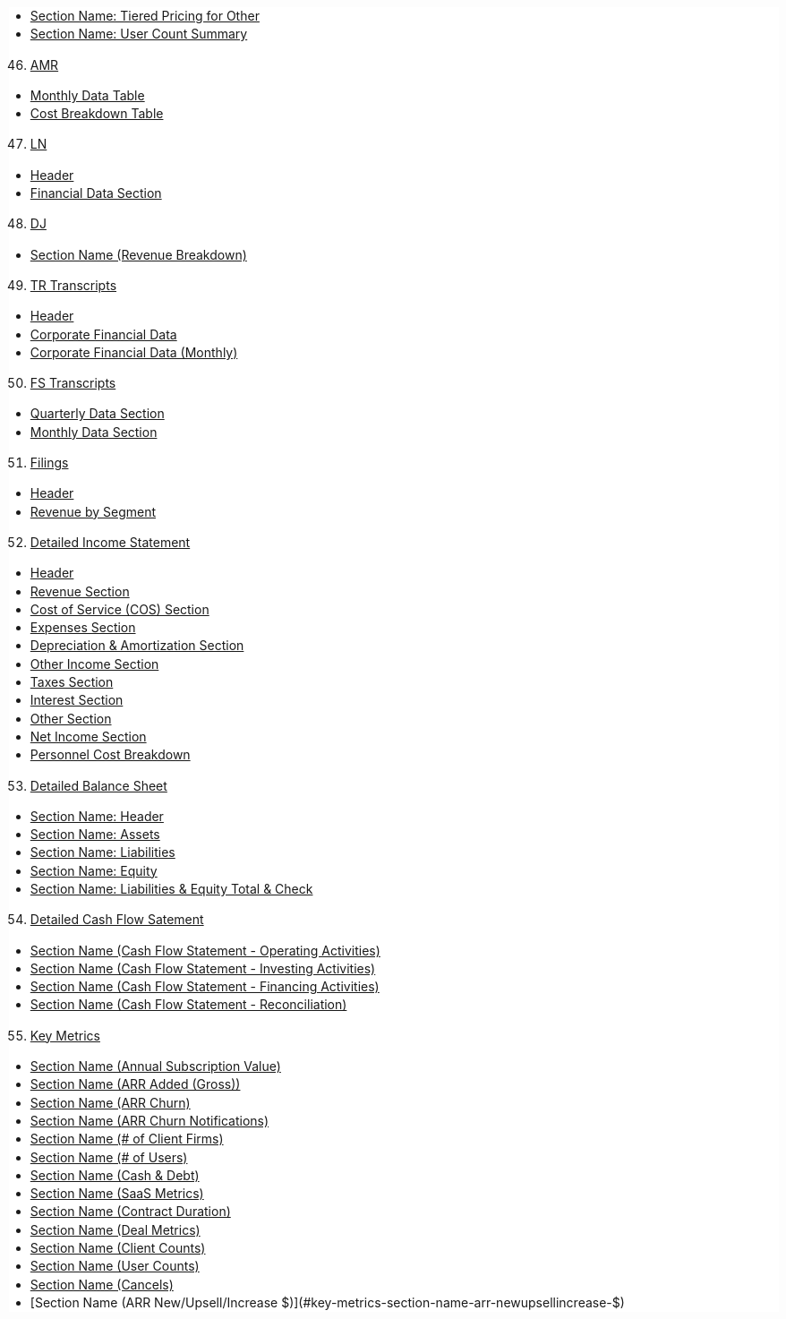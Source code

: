    - [Section Name: Tiered Pricing for Other](#tr-brm-section-name-tiered-pricing-for-other)
   - [Section Name: User Count Summary](#tr-brm-section-name-user-count-summary)
46. [AMR](#amr)
   - [Monthly Data Table](#amr-monthly-data-table)
   - [Cost Breakdown Table](#amr-cost-breakdown-table)
47. [LN](#ln)
   - [Header](#ln-header)
   - [Financial Data Section](#ln-financial-data-section)
48. [DJ](#dj)
   - [Section Name (Revenue Breakdown)](#dj-section-name-revenue-breakdown)
49. [TR Transcripts](#tr-transcripts)
   - [Header](#tr-transcripts-header)
   - [Corporate Financial Data](#tr-transcripts-corporate-financial-data)
   - [Corporate Financial Data (Monthly)](#tr-transcripts-corporate-financial-data-monthly)
50. [FS Transcripts](#fs-transcripts)
   - [Quarterly Data Section](#fs-transcripts-quarterly-data-section)
   - [Monthly Data Section](#fs-transcripts-monthly-data-section)
51. [Filings](#filings)
   - [Header](#filings-header)
   - [Revenue by Segment](#filings-revenue-by-segment)
52. [Detailed Income Statement](#detailed-income-statement)
   - [Header](#detailed-income-statement-header)
   - [Revenue Section](#detailed-income-statement-revenue-section)
   - [Cost of Service (COS) Section](#detailed-income-statement-cost-of-service-cos-section)
   - [Expenses Section](#detailed-income-statement-expenses-section)
   - [Depreciation & Amortization Section](#detailed-income-statement-depreciation-&-amortization-section)
   - [Other Income Section](#detailed-income-statement-other-income-section)
   - [Taxes Section](#detailed-income-statement-taxes-section)
   - [Interest Section](#detailed-income-statement-interest-section)
   - [Other Section](#detailed-income-statement-other-section)
   - [Net Income Section](#detailed-income-statement-net-income-section)
   - [Personnel Cost Breakdown](#detailed-income-statement-personnel-cost-breakdown)
53. [Detailed Balance Sheet](#detailed-balance-sheet)
   - [Section Name: Header](#detailed-balance-sheet-section-name-header)
   - [Section Name: Assets](#detailed-balance-sheet-section-name-assets)
   - [Section Name: Liabilities](#detailed-balance-sheet-section-name-liabilities)
   - [Section Name: Equity](#detailed-balance-sheet-section-name-equity)
   - [Section Name: Liabilities & Equity Total & Check](#detailed-balance-sheet-section-name-liabilities-&-equity-total-&-check)
54. [Detailed Cash Flow Satement](#detailed-cash-flow-satement)
   - [Section Name (Cash Flow Statement - Operating Activities)](#detailed-cash-flow-satement-section-name-cash-flow-statement---operating-activities)
   - [Section Name (Cash Flow Statement - Investing Activities)](#detailed-cash-flow-satement-section-name-cash-flow-statement---investing-activities)
   - [Section Name (Cash Flow Statement - Financing Activities)](#detailed-cash-flow-satement-section-name-cash-flow-statement---financing-activities)
   - [Section Name (Cash Flow Statement - Reconciliation)](#detailed-cash-flow-satement-section-name-cash-flow-statement---reconciliation)
55. [Key Metrics](#key-metrics)
   - [Section Name (Annual Subscription Value)](#key-metrics-section-name-annual-subscription-value)
   - [Section Name (ARR Added (Gross))](#key-metrics-section-name-arr-added-gross)
   - [Section Name (ARR Churn)](#key-metrics-section-name-arr-churn)
   - [Section Name (ARR Churn Notifications)](#key-metrics-section-name-arr-churn-notifications)
   - [Section Name (# of Client Firms)](#key-metrics-section-name-#-of-client-firms)
   - [Section Name (# of Users)](#key-metrics-section-name-#-of-users)
   - [Section Name (Cash & Debt)](#key-metrics-section-name-cash-&-debt)
   - [Section Name (SaaS Metrics)](#key-metrics-section-name-saas-metrics)
   - [Section Name (Contract Duration)](#key-metrics-section-name-contract-duration)
   - [Section Name (Deal Metrics)](#key-metrics-section-name-deal-metrics)
   - [Section Name (Client Counts)](#key-metrics-section-name-client-counts)
   - [Section Name (User Counts)](#key-metrics-section-name-user-counts)
   - [Section Name (Cancels)](#key-metrics-section-name-cancels)
   - [Section Name (ARR New/Upsell/Increase $)](#key-metrics-section-name-arr-newupsellincrease-$)